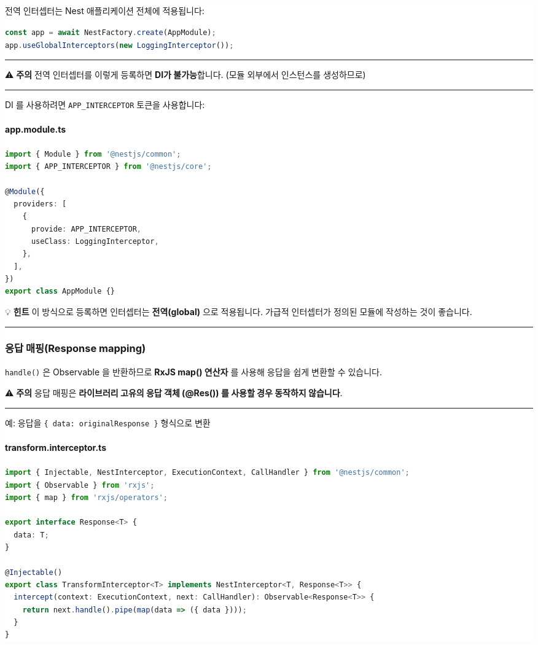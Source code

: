 전역 인터셉터는 Nest 애플리케이션 전체에 적용됩니다:

```typescript
const app = await NestFactory.create(AppModule);
app.useGlobalInterceptors(new LoggingInterceptor());
```

---

⚠️ **주의**
전역 인터셉터를 이렇게 등록하면 **DI가 불가능**합니다.
(모듈 외부에서 인스턴스를 생성하므로)

---

DI 를 사용하려면 `APP_INTERCEPTOR` 토큰을 사용합니다:

#### app.module.ts

```typescript
import { Module } from '@nestjs/common';
import { APP_INTERCEPTOR } from '@nestjs/core';

@Module({
  providers: [
    {
      provide: APP_INTERCEPTOR,
      useClass: LoggingInterceptor,
    },
  ],
})
export class AppModule {}
```

💡 **힌트**
이 방식으로 등록하면 인터셉터는 **전역(global)** 으로 적용됩니다.
가급적 인터셉터가 정의된 모듈에 작성하는 것이 좋습니다.

---

### 응답 매핑(Response mapping)

`handle()` 은 Observable 을 반환하므로
**RxJS map() 연산자** 를 사용해 응답을 쉽게 변환할 수 있습니다.

⚠️ **주의**
응답 매핑은 **라이브러리 고유의 응답 객체 (@Res()) 를 사용할 경우 동작하지 않습니다**.

---

예: 응답을 `{ data: originalResponse }` 형식으로 변환

#### transform.interceptor.ts

```typescript
import { Injectable, NestInterceptor, ExecutionContext, CallHandler } from '@nestjs/common';
import { Observable } from 'rxjs';
import { map } from 'rxjs/operators';

export interface Response<T> {
  data: T;
}

@Injectable()
export class TransformInterceptor<T> implements NestInterceptor<T, Response<T>> {
  intercept(context: ExecutionContext, next: CallHandler): Observable<Response<T>> {
    return next.handle().pipe(map(data => ({ data })));
  }
}
```